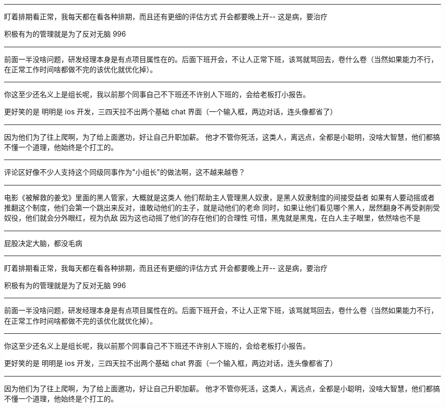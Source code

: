 ---------------------------------------------------

盯着排期看正常，我每天都在看各种排期，而且还有更细的评估方式
 开会都要晚上开-- 这是病，要治疗

积极有为的管理就是为了反对无脑 996

---------------------------------------------------

前面一半没啥问题，研发经理本身是有点项目属性在的。后面下班开会，不让人正常下班，该骂就骂回去，卷什么卷（当然如果能力不行，在正常工作时间啥都做不完的该优化就优化掉）。

---------------------------------------------------

你这至少还名义上是组长呢，我以前那个同事自己不下班还不许别人下班的，会给老板打小报告。

更好笑的是 明明是 ios 开发，三四天拉不出两个基础 chat 界面（一个输入框，两边对话，连头像都省了）

---------------------------------------------------

因为他们为了往上爬啊，为了给上面邀功，好让自己升职加薪。
他才不管你死活，这类人，离远点，全都是小聪明，没啥大智慧，他们都搞不懂一个道理，他始终是个打工的。

---------------------------------------------------

评论区好像不少人支持这个同级同事作为"小组长"的做法啊，这不越来越卷？

---------------------------------------------------

电影《被解救的姜戈》里面的黑人管家，大概就是这类人
他们帮助主人管理黑人奴隶，是黑人奴隶制度的间接受益者
如果有人要动摇或者推翻这个制度，他们会第一个跳出来反对，谁敢动他们的主子，就是动他们的老命
同时，如果让他们看见哪个黑人，居然翻身不再受剥削受奴役，他们就会分外眼红，视为仇敌
因为这也动摇了他们的存在他们的合理性
可惜，黑鬼就是黑鬼，在白人主子眼里，依然啥也不是

---------------------------------------------------

屁股决定大脑，都没毛病

---------------------------------------------------

盯着排期看正常，我每天都在看各种排期，而且还有更细的评估方式
 开会都要晚上开-- 这是病，要治疗

积极有为的管理就是为了反对无脑 996

---------------------------------------------------

前面一半没啥问题，研发经理本身是有点项目属性在的。后面下班开会，不让人正常下班，该骂就骂回去，卷什么卷（当然如果能力不行，在正常工作时间啥都做不完的该优化就优化掉）。

---------------------------------------------------

你这至少还名义上是组长呢，我以前那个同事自己不下班还不许别人下班的，会给老板打小报告。

更好笑的是 明明是 ios 开发，三四天拉不出两个基础 chat 界面（一个输入框，两边对话，连头像都省了）

---------------------------------------------------

因为他们为了往上爬啊，为了给上面邀功，好让自己升职加薪。
他才不管你死活，这类人，离远点，全都是小聪明，没啥大智慧，他们都搞不懂一个道理，他始终是个打工的。
